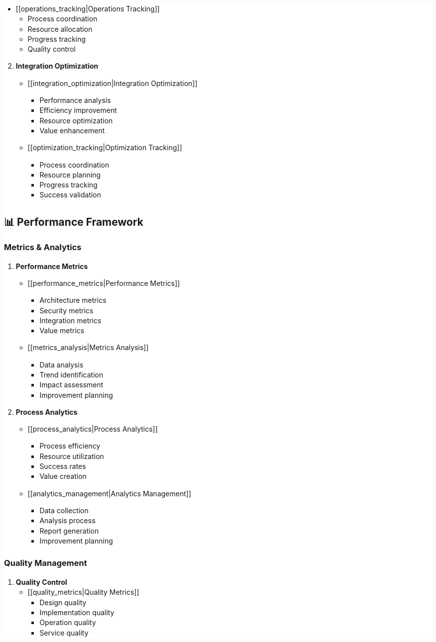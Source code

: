    - [[operations_tracking|Operations Tracking]]
     - Process coordination
     - Resource allocation
     - Progress tracking
     - Quality control

2. **Integration Optimization**
   - [[integration_optimization|Integration Optimization]]
     - Performance analysis
     - Efficiency improvement
     - Resource optimization
     - Value enhancement
   
   - [[optimization_tracking|Optimization Tracking]]
     - Process coordination
     - Resource planning
     - Progress tracking
     - Success validation

## 📊 Performance Framework

### Metrics & Analytics
1. **Performance Metrics**
   - [[performance_metrics|Performance Metrics]]
     - Architecture metrics
     - Security metrics
     - Integration metrics
     - Value metrics
   
   - [[metrics_analysis|Metrics Analysis]]
     - Data analysis
     - Trend identification
     - Impact assessment
     - Improvement planning

2. **Process Analytics**
   - [[process_analytics|Process Analytics]]
     - Process efficiency
     - Resource utilization
     - Success rates
     - Value creation
   
   - [[analytics_management|Analytics Management]]
     - Data collection
     - Analysis process
     - Report generation
     - Improvement planning

### Quality Management
1. **Quality Control**
   - [[quality_metrics|Quality Metrics]]
     - Design quality
     - Implementation quality
     - Operation quality
     - Service quality
   